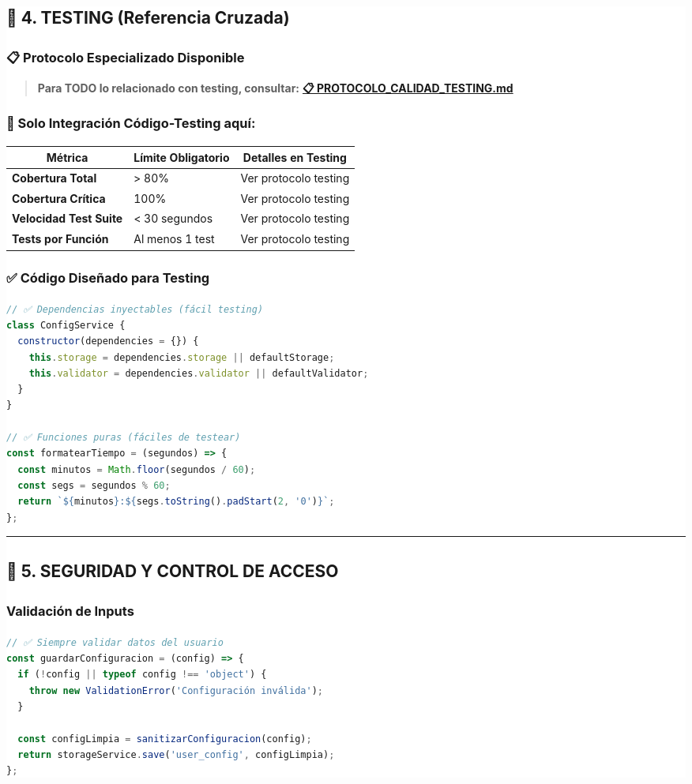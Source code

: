 
## 🧪 **4. TESTING (Referencia Cruzada)**

### **📋 Protocolo Especializado Disponible**
> **Para TODO lo relacionado con testing, consultar:** [**📋 PROTOCOLO_CALIDAD_TESTING.md**](./PROTOCOLO_CALIDAD_TESTING.md)

### **🎯 Solo Integración Código-Testing aquí:**

| **Métrica**                | **Límite Obligatorio**    | **Detalles en Testing** |
|----------------------------|---------------------------|--------------------------|
| **Cobertura Total**        | > 80%                     | Ver protocolo testing    |
| **Cobertura Crítica**      | 100%                      | Ver protocolo testing    |
| **Velocidad Test Suite**   | < 30 segundos             | Ver protocolo testing    |
| **Tests por Función**      | Al menos 1 test           | Ver protocolo testing    |

### **✅ Código Diseñado para Testing**
```javascript
// ✅ Dependencias inyectables (fácil testing)
class ConfigService {
  constructor(dependencies = {}) {
    this.storage = dependencies.storage || defaultStorage;
    this.validator = dependencies.validator || defaultValidator;
  }
}

// ✅ Funciones puras (fáciles de testear)
const formatearTiempo = (segundos) => {
  const minutos = Math.floor(segundos / 60);
  const segs = segundos % 60;
  return `${minutos}:${segs.toString().padStart(2, '0')}`;
};
```

---

## 🔐 **5. SEGURIDAD Y CONTROL DE ACCESO**

### **Validación de Inputs**
```javascript
// ✅ Siempre validar datos del usuario
const guardarConfiguracion = (config) => {
  if (!config || typeof config !== 'object') {
    throw new ValidationError('Configuración inválida');
  }
  
  const configLimpia = sanitizarConfiguracion(config);
  return storageService.save('user_config', configLimpia);
};
```
